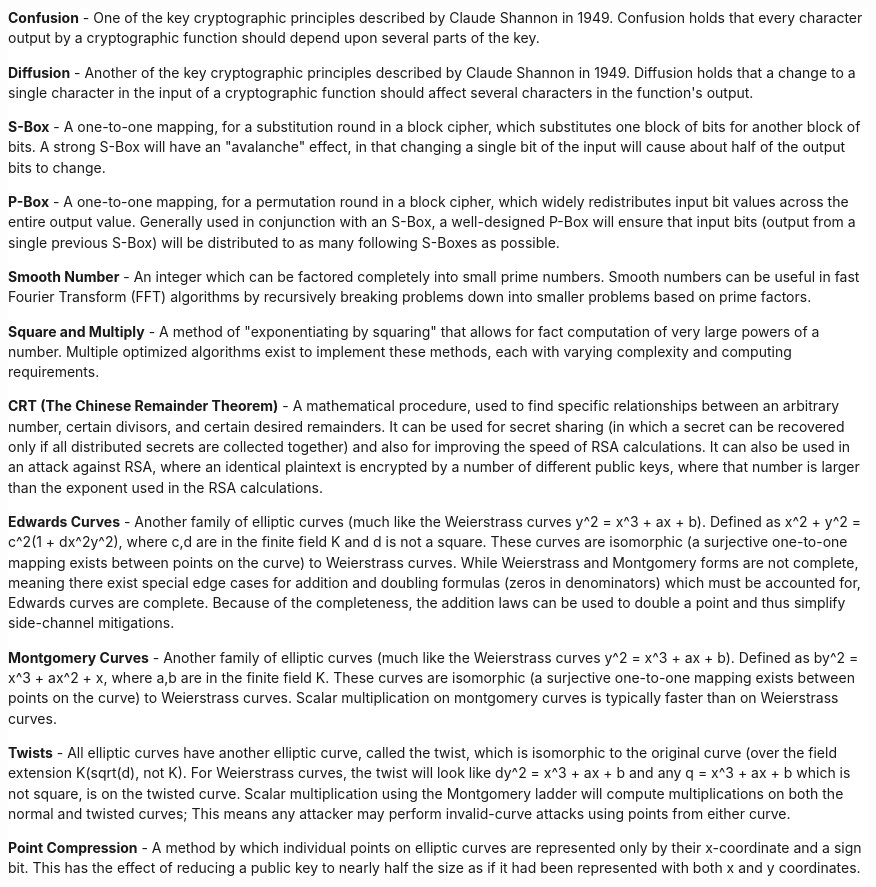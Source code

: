 **Confusion** - One of the key cryptographic principles described by Claude Shannon in 1949. Confusion holds that every character output by a cryptographic function should depend upon several parts of the key.

**Diffusion** - Another of the key cryptographic principles described by Claude Shannon in 1949. Diffusion holds that a change to a single character in the input of a cryptographic function should affect several characters in the function's output.

**S-Box** - A one-to-one mapping, for a substitution round in a block cipher, which substitutes one block of bits for another block of bits. A strong S-Box will have an "avalanche" effect, in that changing a single bit of the input will cause about half of the output bits to change.

**P-Box** - A one-to-one mapping, for a permutation round in a block cipher, which widely redistributes input bit values across the entire output value. Generally used in conjunction with an S-Box, a well-designed P-Box will ensure that input bits (output from a single previous S-Box) will be distributed to as many following S-Boxes as possible.

**Smooth Number** - An integer which can be factored completely into small prime numbers. Smooth numbers can be useful in fast Fourier Transform (FFT) algorithms by recursively breaking problems down into smaller problems based on prime factors.

**Square and Multiply** - A method of "exponentiating by squaring" that allows for fact computation of very large powers of a number. Multiple optimized algorithms exist to implement these methods, each with varying complexity and computing requirements.

**CRT (The Chinese Remainder Theorem)** -  A mathematical procedure, used to find specific relationships between an arbitrary number, certain divisors, and certain desired remainders. It can be used for secret sharing (in which a secret can be recovered only if all distributed secrets are collected together) and also for improving the speed of RSA calculations. It can also be used in an attack against RSA, where an identical plaintext is encrypted by a number of different public keys, where that number is larger than the exponent used in the RSA calculations.

**Edwards Curves** - Another family of elliptic curves (much like the Weierstrass curves y^2 = x^3 + ax + b). Defined as x^2 + y^2 = c^2(1 + dx^2y^2), where c,d are in the finite field K and d is not a square. These curves are isomorphic (a surjective one-to-one mapping exists between points on the curve) to Weierstrass curves. While Weierstrass and Montgomery forms are not complete, meaning there exist special edge cases for addition and doubling formulas (zeros in denominators) which must be accounted for, Edwards curves are complete. Because of the completeness, the addition laws can be used to double a point and thus simplify side-channel mitigations.

**Montgomery Curves** - Another family of elliptic curves (much like the Weierstrass curves y^2 = x^3 + ax + b). Defined as by^2 = x^3 + ax^2 + x, where a,b are in the finite field K. These curves are isomorphic (a surjective one-to-one mapping exists between points on the curve) to Weierstrass curves. Scalar multiplication on montgomery curves is typically faster than on Weierstrass curves.

**Twists** - All elliptic curves have another elliptic curve, called the twist, which is isomorphic to the original curve (over the field extension K(sqrt(d), not K). For Weierstrass curves, the twist will look like dy^2 = x^3 + ax + b and any q = x^3 + ax + b which is not square, is on the twisted curve. Scalar multiplication using the Montgomery ladder will compute multiplications on both the normal and twisted curves; This means any attacker may perform invalid-curve attacks using points from either curve.

**Point Compression** - A method by which individual points on elliptic curves are represented only by their x-coordinate and a sign bit. This has the effect of reducing a public key to nearly half the size as if it had been represented with both x and y coordinates.
